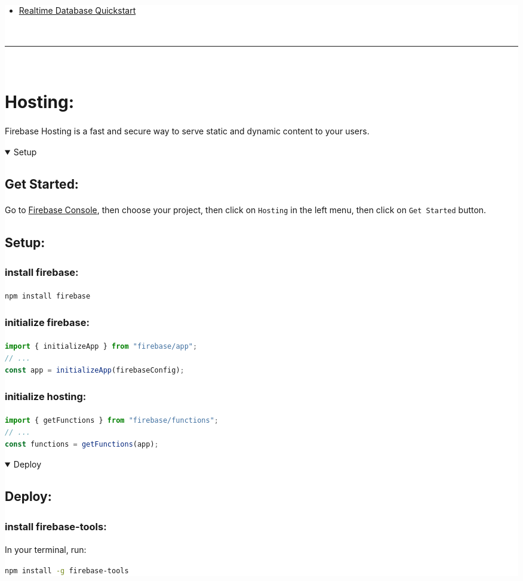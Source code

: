 -  [Realtime Database Quickstart](https://firebase.google.com/docs/database/web/start)

</details>

<br /><hr /><br />

# Hosting:

Firebase Hosting is a fast and secure way to serve static and dynamic content to your users.

<details open>
<summary>Setup</summary>

## Get Started:

Go to [Firebase Console](https://console.firebase.google.com/), then choose your project, then click on `Hosting` in the left menu, then click on `Get Started` button.

## Setup:

### install firebase:

`npm install firebase`

### initialize firebase:

```js
import { initializeApp } from "firebase/app";
// ...
const app = initializeApp(firebaseConfig);
```

### initialize hosting:

```js
import { getFunctions } from "firebase/functions";
// ...
const functions = getFunctions(app);
```

</details>

<details open>
<summary>Deploy</summary>

## Deploy:

### install firebase-tools:

In your terminal, run:

```bash
npm install -g firebase-tools
```
